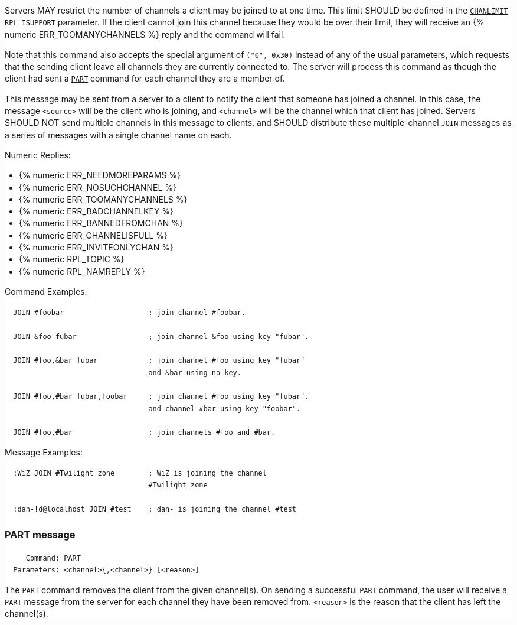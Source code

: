 Servers MAY restrict the number of channels a client may be joined to at one time. This limit SHOULD be defined in the [`CHANLIMIT`](#chanlimit-parameter) `RPL_ISUPPORT` parameter. If the client cannot join this channel because they would be over their limit, they will receive an {% numeric ERR_TOOMANYCHANNELS %} reply and the command will fail.

Note that this command also accepts the special argument of `("0", 0x30)` instead of any of the usual parameters, which requests that the sending client leave all channels they are currently connected to. The server will process this command as though the client had sent a [`PART`](#part-message) command for each channel they are a member of.

This message may be sent from a server to a client to notify the client that someone has joined a channel. In this case, the message `<source>` will be the client who is joining, and `<channel>` will be the channel which that client has joined. Servers SHOULD NOT send multiple channels in this message to clients, and SHOULD distribute these multiple-channel `JOIN` messages as a series of messages with a single channel name on each.

Numeric Replies:

* {% numeric ERR_NEEDMOREPARAMS %}
* {% numeric ERR_NOSUCHCHANNEL %}
* {% numeric ERR_TOOMANYCHANNELS %}
* {% numeric ERR_BADCHANNELKEY %}
* {% numeric ERR_BANNEDFROMCHAN %}
* {% numeric ERR_CHANNELISFULL %}
* {% numeric ERR_INVITEONLYCHAN %}
* {% numeric RPL_TOPIC %}
* {% numeric RPL_NAMREPLY %}

Command Examples:

      JOIN #foobar                    ; join channel #foobar.

      JOIN &foo fubar                 ; join channel &foo using key "fubar".

      JOIN #foo,&bar fubar            ; join channel #foo using key "fubar"
                                      and &bar using no key.

      JOIN #foo,#bar fubar,foobar     ; join channel #foo using key "fubar".
                                      and channel #bar using key "foobar".

      JOIN #foo,#bar                  ; join channels #foo and #bar.

Message Examples:

      :WiZ JOIN #Twilight_zone        ; WiZ is joining the channel
                                      #Twilight_zone

      :dan-!d@localhost JOIN #test    ; dan- is joining the channel #test

### PART message

         Command: PART
      Parameters: <channel>{,<channel>} [<reason>]

The `PART` command removes the client from the given channel(s). On sending a successful `PART` command, the user will receive a `PART` message from the server for each channel they have been removed from. `<reason>` is the reason that the client has left the channel(s).

